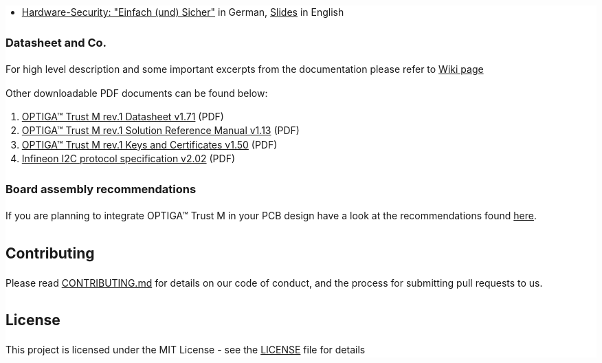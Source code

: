   * [Hardware-Security: "Einfach (und) Sicher"](https://vimeo.com/279839814) in German, [Slides](https://github.com/Infineon/Assets/blob/master/PDFs/2018-06-04_Building-IoT_HW-Sec_Lesjak_vFinal.pdf) in English

### Datasheet and Co.

For high level description and some important excerpts from the documentation please refer to [Wiki page](https://github.com/Infineon/optiga-trust-m/wiki)

Other downloadable PDF documents can be found below:
1. [OPTIGA™ Trust M rev.1 Datasheet v1.71](documents/OPTIGA_Trust_M_V1_Datasheet_v1.71.pdf) (PDF)
2. [OPTIGA™ Trust M rev.1 Solution Reference Manual v1.13](documents/OPTIGA_Trust_M_V1_Solution_Reference_Manual_v1.13.pdf) (PDF)
3. [OPTIGA™ Trust M rev.1 Keys and Certificates v1.50](documents/OPTIGA_Trust_M_V1_Keys_And_Certificates_v1.50.pdf) (PDF)
4. [Infineon I2C protocol specification v2.02](documents/Infineon_I2C_Protocol_v2.02.pdf) (PDF)

### Board assembly recommendations

If you are planning to integrate OPTIGA™ Trust M in your PCB design have a look at the recommendations found [here](https://www.infineon.com/dgdl/Infineon-Board_Assembly_Recommendations-Discrete_Leadless-Package-v07_00-EN.pdf?fileId=5546d462766cbe86017676a7044a5826).


## <a name="contributing"></a>Contributing

Please read [CONTRIBUTING.md](CONTRIBUTING.md) for details on our code of conduct, and the process for submitting pull requests to us.

## <a name="license"></a>License
This project is licensed under the MIT License - see the [LICENSE](LICENSE) file for details
